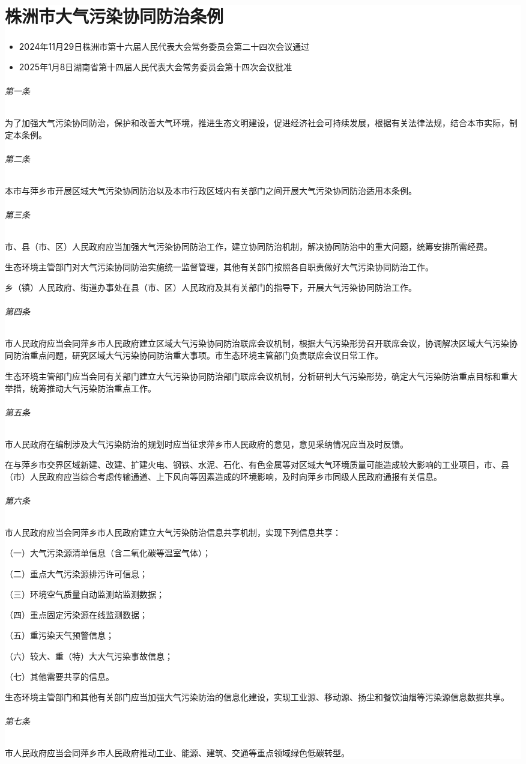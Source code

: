 # 株洲市大气污染协同防治条例

- 2024年11月29日株洲市第十六届人民代表大会常务委员会第二十四次会议通过

- 2025年1月8日湖南省第十四届人民代表大会常务委员会第十四次会议批准



###### 第一条

为了加强大气污染协同防治，保护和改善大气环境，推进生态文明建设，促进经济社会可持续发展，根据有关法律法规，结合本市实际，制定本条例。

###### 第二条

本市与萍乡市开展区域大气污染协同防治以及本市行政区域内有关部门之间开展大气污染协同防治适用本条例。

###### 第三条

市、县（市、区）人民政府应当加强大气污染协同防治工作，建立协同防治机制，解决协同防治中的重大问题，统筹安排所需经费。

生态环境主管部门对大气污染协同防治实施统一监督管理，其他有关部门按照各自职责做好大气污染协同防治工作。

乡（镇）人民政府、街道办事处在县（市、区）人民政府及其有关部门的指导下，开展大气污染协同防治工作。

###### 第四条

市人民政府应当会同萍乡市人民政府建立区域大气污染协同防治联席会议机制，根据大气污染形势召开联席会议，协调解决区域大气污染协同防治重点问题，研究区域大气污染协同防治重大事项。市生态环境主管部门负责联席会议日常工作。

生态环境主管部门应当会同有关部门建立大气污染协同防治部门联席会议机制，分析研判大气污染形势，确定大气污染防治重点目标和重大举措，统筹推动大气污染防治重点工作。

###### 第五条

市人民政府在编制涉及大气污染防治的规划时应当征求萍乡市人民政府的意见，意见采纳情况应当及时反馈。

在与萍乡市交界区域新建、改建、扩建火电、钢铁、水泥、石化、有色金属等对区域大气环境质量可能造成较大影响的工业项目，市、县（市）人民政府应当综合考虑传输通道、上下风向等因素造成的环境影响，及时向萍乡市同级人民政府通报有关信息。

###### 第六条

市人民政府应当会同萍乡市人民政府建立大气污染防治信息共享机制，实现下列信息共享：

（一）大气污染源清单信息（含二氧化碳等温室气体）；

（二）重点大气污染源排污许可信息；

（三）环境空气质量自动监测站监测数据；

（四）重点固定污染源在线监测数据；

（五）重污染天气预警信息；

（六）较大、重（特）大大气污染事故信息；

（七）其他需要共享的信息。

生态环境主管部门和其他有关部门应当加强大气污染防治的信息化建设，实现工业源、移动源、扬尘和餐饮油烟等污染源信息数据共享。

###### 第七条

市人民政府应当会同萍乡市人民政府推动工业、能源、建筑、交通等重点领域绿色低碳转型。
